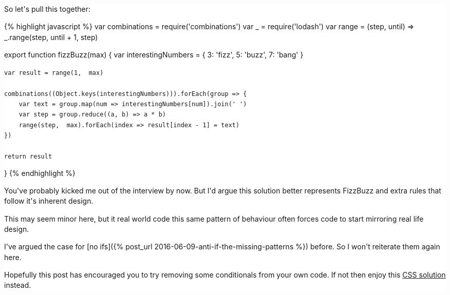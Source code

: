 So let's pull this together:

{% highlight javascript %}
var combinations = require('combinations')
var _ = require('lodash')
var range = (step, until) => _.range(step, until + 1, step)

export function fizzBuzz(max) {
    var interestingNumbers = {
        3: 'fizz',
        5: 'buzz',
        7: 'bang'
    }

    var result = range(1,  max)

    combinations((Object.keys(interestingNumbers))).forEach(group => {
        var text = group.map(num => interestingNumbers[num]).join(' ')
        var step = group.reduce((a, b) => a * b)
        range(step,  max).forEach(index => result[index - 1] = text)
    })

    return result
}
{% endhighlight %}

You've probably kicked me out of the interview by now. But I'd argue this solution better represents FizzBuzz and extra rules that follow it's inherent design.

This may seem minor here, but it real world code this same pattern of behaviour often forces code to start mirroring real life design.

I've argued the case for [no ifs]({% post_url 2016-06-09-anti-if-the-missing-patterns %}) before. So I won't reiterate them again here.

Hopefully this post has encouraged you to try removing some conditionals from your own code. If not then enjoy this [CSS solution](https://codepen.io/SachaG/pen/jCpba) instead.
